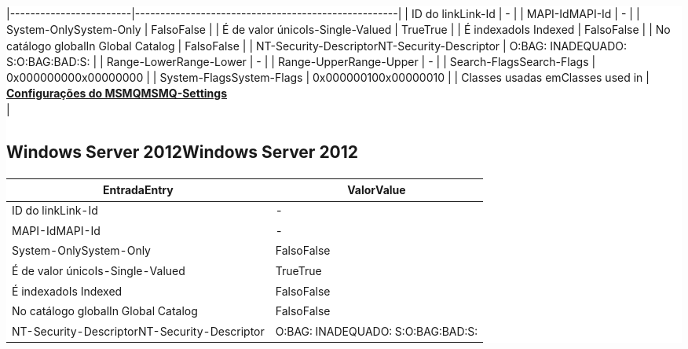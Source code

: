 |------------------------|----------------------------------------------------|
| <span data-ttu-id="fe0c4-224">ID do link</span><span class="sxs-lookup"><span data-stu-id="fe0c4-224">Link-Id</span></span>                | \-                                                 |
| <span data-ttu-id="fe0c4-225">MAPI-Id</span><span class="sxs-lookup"><span data-stu-id="fe0c4-225">MAPI-Id</span></span>                | \-                                                 |
| <span data-ttu-id="fe0c4-226">System-Only</span><span class="sxs-lookup"><span data-stu-id="fe0c4-226">System-Only</span></span>            | <span data-ttu-id="fe0c4-227">Falso</span><span class="sxs-lookup"><span data-stu-id="fe0c4-227">False</span></span>                                              |
| <span data-ttu-id="fe0c4-228">É de valor único</span><span class="sxs-lookup"><span data-stu-id="fe0c4-228">Is-Single-Valued</span></span>       | <span data-ttu-id="fe0c4-229">True</span><span class="sxs-lookup"><span data-stu-id="fe0c4-229">True</span></span>                                               |
| <span data-ttu-id="fe0c4-230">É indexado</span><span class="sxs-lookup"><span data-stu-id="fe0c4-230">Is Indexed</span></span>             | <span data-ttu-id="fe0c4-231">Falso</span><span class="sxs-lookup"><span data-stu-id="fe0c4-231">False</span></span>                                              |
| <span data-ttu-id="fe0c4-232">No catálogo global</span><span class="sxs-lookup"><span data-stu-id="fe0c4-232">In Global Catalog</span></span>      | <span data-ttu-id="fe0c4-233">Falso</span><span class="sxs-lookup"><span data-stu-id="fe0c4-233">False</span></span>                                              |
| <span data-ttu-id="fe0c4-234">NT-Security-Descriptor</span><span class="sxs-lookup"><span data-stu-id="fe0c4-234">NT-Security-Descriptor</span></span> | <span data-ttu-id="fe0c4-235">O:BAG: INADEQUADO: S:</span><span class="sxs-lookup"><span data-stu-id="fe0c4-235">O:BAG:BAD:S:</span></span>                                       |
| <span data-ttu-id="fe0c4-236">Range-Lower</span><span class="sxs-lookup"><span data-stu-id="fe0c4-236">Range-Lower</span></span>            | \-                                                 |
| <span data-ttu-id="fe0c4-237">Range-Upper</span><span class="sxs-lookup"><span data-stu-id="fe0c4-237">Range-Upper</span></span>            | \-                                                 |
| <span data-ttu-id="fe0c4-238">Search-Flags</span><span class="sxs-lookup"><span data-stu-id="fe0c4-238">Search-Flags</span></span>           | <span data-ttu-id="fe0c4-239">0x00000000</span><span class="sxs-lookup"><span data-stu-id="fe0c4-239">0x00000000</span></span>                                         |
| <span data-ttu-id="fe0c4-240">System-Flags</span><span class="sxs-lookup"><span data-stu-id="fe0c4-240">System-Flags</span></span>           | <span data-ttu-id="fe0c4-241">0x00000010</span><span class="sxs-lookup"><span data-stu-id="fe0c4-241">0x00000010</span></span>                                         |
| <span data-ttu-id="fe0c4-242">Classes usadas em</span><span class="sxs-lookup"><span data-stu-id="fe0c4-242">Classes used in</span></span>        | [<span data-ttu-id="fe0c4-243">**Configurações do MSMQ**</span><span class="sxs-lookup"><span data-stu-id="fe0c4-243">**MSMQ-Settings**</span></span>](c-msmqsettings.md)<br/> |



## <a name="windows-server-2012"></a><span data-ttu-id="fe0c4-244">Windows Server 2012</span><span class="sxs-lookup"><span data-stu-id="fe0c4-244">Windows Server 2012</span></span>



| <span data-ttu-id="fe0c4-245">Entrada</span><span class="sxs-lookup"><span data-stu-id="fe0c4-245">Entry</span></span> | <span data-ttu-id="fe0c4-246">Valor</span><span class="sxs-lookup"><span data-stu-id="fe0c4-246">Value</span></span> |
|------------------------|----------------------------------------------------|
| <span data-ttu-id="fe0c4-247">ID do link</span><span class="sxs-lookup"><span data-stu-id="fe0c4-247">Link-Id</span></span>                | \-                                                 |
| <span data-ttu-id="fe0c4-248">MAPI-Id</span><span class="sxs-lookup"><span data-stu-id="fe0c4-248">MAPI-Id</span></span>                | \-                                                 |
| <span data-ttu-id="fe0c4-249">System-Only</span><span class="sxs-lookup"><span data-stu-id="fe0c4-249">System-Only</span></span>            | <span data-ttu-id="fe0c4-250">Falso</span><span class="sxs-lookup"><span data-stu-id="fe0c4-250">False</span></span>                                              |
| <span data-ttu-id="fe0c4-251">É de valor único</span><span class="sxs-lookup"><span data-stu-id="fe0c4-251">Is-Single-Valued</span></span>       | <span data-ttu-id="fe0c4-252">True</span><span class="sxs-lookup"><span data-stu-id="fe0c4-252">True</span></span>                                               |
| <span data-ttu-id="fe0c4-253">É indexado</span><span class="sxs-lookup"><span data-stu-id="fe0c4-253">Is Indexed</span></span>             | <span data-ttu-id="fe0c4-254">Falso</span><span class="sxs-lookup"><span data-stu-id="fe0c4-254">False</span></span>                                              |
| <span data-ttu-id="fe0c4-255">No catálogo global</span><span class="sxs-lookup"><span data-stu-id="fe0c4-255">In Global Catalog</span></span>      | <span data-ttu-id="fe0c4-256">Falso</span><span class="sxs-lookup"><span data-stu-id="fe0c4-256">False</span></span>                                              |
| <span data-ttu-id="fe0c4-257">NT-Security-Descriptor</span><span class="sxs-lookup"><span data-stu-id="fe0c4-257">NT-Security-Descriptor</span></span> | <span data-ttu-id="fe0c4-258">O:BAG: INADEQUADO: S:</span><span class="sxs-lookup"><span data-stu-id="fe0c4-258">O:BAG:BAD:S:</span></span>                                       |